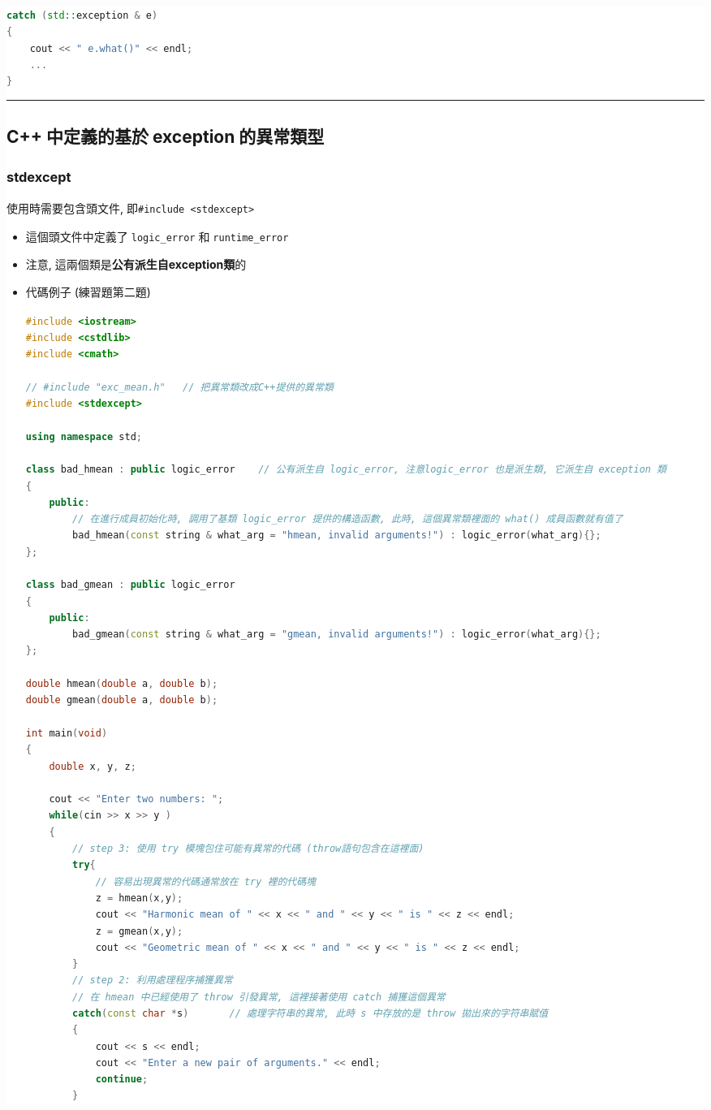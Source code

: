 ```cpp
catch (std::exception & e)
{
    cout << " e.what()" << endl;
    ...
}
```

---

## C++ 中定義的基於 exception 的異常類型
### stdexcept  
使用時需要包含頭文件, 即`#include <stdexcept>`
- 這個頭文件中定義了 `logic_error` 和 `runtime_error`
 - 注意, 這兩個類是**公有派生自exception類**的

- 代碼例子 (練習題第二題)
    ```cpp
    #include <iostream>
    #include <cstdlib>
    #include <cmath>

    // #include "exc_mean.h"   // 把異常類改成C++提供的異常類
    #include <stdexcept>

    using namespace std;

    class bad_hmean : public logic_error    // 公有派生自 logic_error, 注意logic_error 也是派生類, 它派生自 exception 類
    {
        public:
            // 在進行成員初始化時, 調用了基類 logic_error 提供的構造函數, 此時, 這個異常類裡面的 what() 成員函數就有值了
            bad_hmean(const string & what_arg = "hmean, invalid arguments!") : logic_error(what_arg){};
    };

    class bad_gmean : public logic_error
    {
        public:
            bad_gmean(const string & what_arg = "gmean, invalid arguments!") : logic_error(what_arg){};
    };

    double hmean(double a, double b);
    double gmean(double a, double b);

    int main(void)
    {
        double x, y, z;

        cout << "Enter two numbers: ";
        while(cin >> x >> y )
        {
            // step 3: 使用 try 模塊包住可能有異常的代碼 (throw語句包含在這裡面)
            try{
                // 容易出現異常的代碼通常放在 try 裡的代碼塊
                z = hmean(x,y);
                cout << "Harmonic mean of " << x << " and " << y << " is " << z << endl;
                z = gmean(x,y);
                cout << "Geometric mean of " << x << " and " << y << " is " << z << endl;
            }
            // step 2: 利用處理程序捕獲異常
            // 在 hmean 中已經使用了 throw 引發異常, 這裡接著使用 catch 捕獲這個異常
            catch(const char *s)       // 處理字符串的異常, 此時 s 中存放的是 throw 拋出來的字符串賦值
            {
                cout << s << endl;
                cout << "Enter a new pair of arguments." << endl;
                continue;
            }